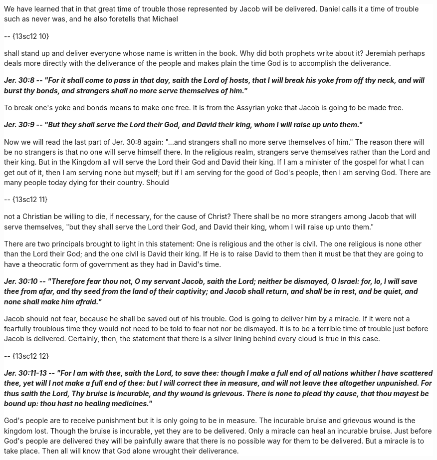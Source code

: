We have learned that in that great time of trouble those represented by Jacob will be delivered. Daniel calls it a time of trouble such as never was, and he also foretells that Michael

 -- {13sc12 10}   
  
  shall stand up and deliver everyone whose name is written in the book. Why did both prophets write about it? Jeremiah perhaps deals more directly with the deliverance of the people and makes plain the time God is to accomplish the deliverance.

**_Jer. 30:8 -- "For it shall come to pass in that day, saith the Lord of hosts, that I will break his yoke from off thy neck, and will burst thy bonds, and strangers shall no more serve themselves of him."_**

To break one's yoke and bonds means to make one free. It is from the Assyrian yoke that Jacob is going to be made free.

**_Jer. 30:9 -- "But they shall serve the Lord their God, and David their king, whom I will raise up unto them."_**

Now we will read the last part of Jer. 30:8 again: "...and strangers shall no more serve themselves of him." The reason there will be no strangers is that no one will serve himself there. In the religious realm, strangers serve themselves rather than the Lord and their king. But in the Kingdom all will serve the Lord their God and David their king. If I am a minister of the gospel for what I can get out of it, then I am serving none but myself; but if I am serving for the good of God's people, then I am serving God. There are many people today dying for their country. Should

 -- {13sc12 11}   
  
  not a Christian be willing to die, if necessary, for the cause of Christ? There shall be no more strangers among Jacob that will serve themselves, "but they shall serve the Lord their God, and David their king, whom I will raise up unto them."

There are two principals brought to light in this statement: One is religious and the other is civil. The one religious is none other than the Lord their God; and the one civil is David their king. If He is to raise David to them then it must be that they are going to have a theocratic form of government as they had in David's time.

**_Jer. 30:10 -- "Therefore fear thou not, O my servant Jacob, saith the Lord; neither be dismayed, O Israel: for, lo, I will save thee from afar, and thy seed from the land of their captivity; and Jacob shall return, and shall be in rest, and be quiet, and none shall make him afraid."_**

Jacob should not fear, because he shall be saved out of his trouble. God is going to deliver him by a miracle. If it were not a fearfully troublous time they would not need to be told to fear not nor be dismayed. It is to be a terrible time of trouble just before Jacob is delivered. Certainly, then, the statement that there is a silver lining behind every cloud is true in this case.

 -- {13sc12 12}   
  
  **_Jer. 30:11-13 -- "For I am with thee, saith the Lord, to save thee: though I make a full end of all nations whither I have scattered thee, yet will I not make a full end of thee: but I will correct thee in measure, and will not leave thee altogether unpunished. For thus saith the Lord, Thy bruise is incurable, and thy wound is grievous. There is none to plead thy cause, that thou mayest be bound up: thou hast no healing medicines."_**

God's people are to receive punishment but it is only going to be in measure. The incurable bruise and grievous wound is the kingdom lost. Though the bruise is incurable, yet they are to be delivered. Only a miracle can heal an incurable bruise. Just before God's people are delivered they will be painfully aware that there is no possible way for them to be delivered. But a miracle is to take place. Then all will know that God alone wrought their deliverance.
